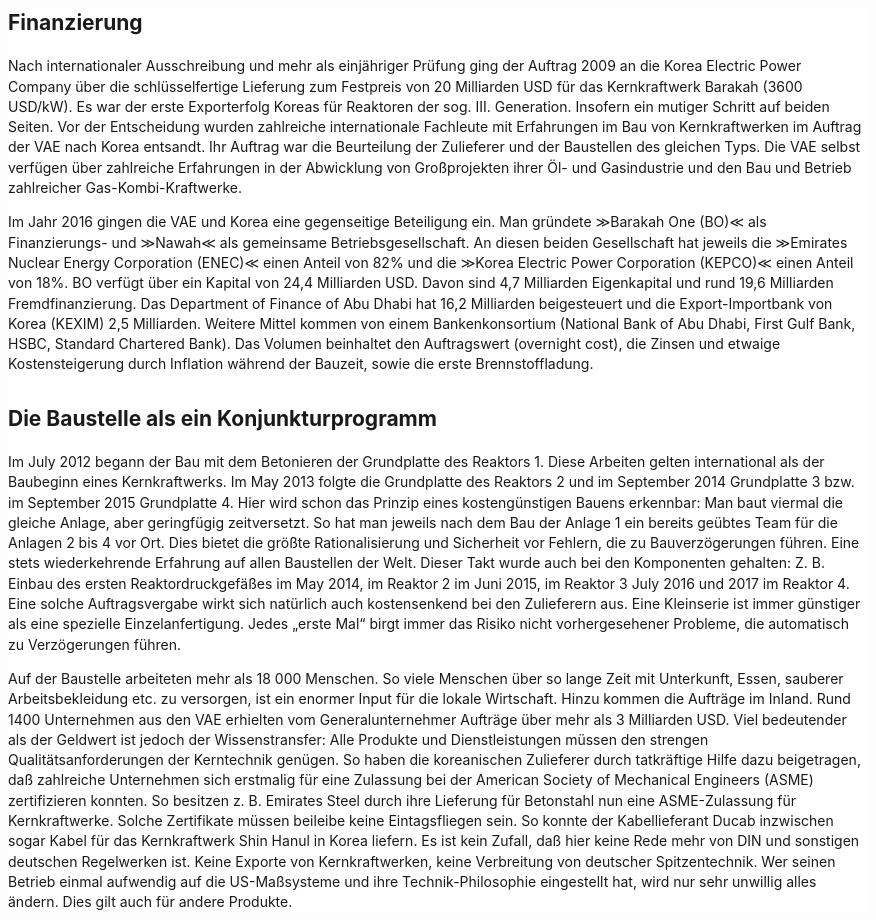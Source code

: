 
## Finanzierung

Nach internationaler Ausschreibung und mehr als einjähriger Prüfung ging der Auftrag 2009 an die Korea Electric Power Company über die schlüsselfertige Lieferung zum Festpreis von 20 Milliarden USD für das Kernkraftwerk Barakah (3600 USD/kW). Es war der erste Exporterfolg Koreas für Reaktoren der sog. III. Generation. Insofern ein mutiger Schritt auf beiden Seiten. Vor der Entscheidung wurden zahlreiche internationale Fachleute mit Erfahrungen im Bau von Kernkraftwerken im Auftrag der VAE nach Korea entsandt. Ihr Auftrag war die Beurteilung der Zulieferer und der Baustellen des gleichen Typs. Die VAE selbst verfügen über zahlreiche Erfahrungen in der Abwicklung von Großprojekten ihrer Öl- und Gasindustrie und den Bau und Betrieb zahlreicher Gas-Kombi-Kraftwerke.

Im Jahr 2016 gingen die VAE und Korea eine gegenseitige Beteiligung ein. Man gründete ≫Barakah One (BO)≪ als Finanzierungs- und ≫Nawah≪ als gemeinsame Betriebsgesellschaft. An diesen beiden Gesellschaft hat jeweils die ≫Emirates Nuclear Energy Corporation (ENEC)≪ einen Anteil von 82% und die ≫Korea Electric Power Corporation (KEPCO)≪ einen Anteil von 18%. BO verfügt über ein Kapital von 24,4 Milliarden USD. Davon sind 4,7 Milliarden Eigenkapital und rund 19,6 Milliarden Fremdfinanzierung. Das Department of Finance of Abu Dhabi hat 16,2 Milliarden beigesteuert und die Export-Importbank von Korea (KEXIM) 2,5 Milliarden. Weitere Mittel kommen von einem Bankenkonsortium (National Bank of Abu Dhabi, First Gulf Bank, HSBC, Standard Chartered Bank). Das Volumen beinhaltet den Auftragswert (overnight cost), die Zinsen und etwaige Kostensteigerung durch Inflation während der Bauzeit, sowie die erste Brennstoffladung.


## Die Baustelle als ein Konjunkturprogramm

Im July 2012 begann der Bau mit dem Betonieren der Grundplatte des Reaktors 1. Diese Arbeiten gelten international als der Baubeginn eines Kernkraftwerks. Im May 2013 folgte die Grundplatte des Reaktors 2 und im September 2014 Grundplatte 3 bzw. im September 2015 Grundplatte 4. Hier wird schon das Prinzip eines kostengünstigen Bauens erkennbar: Man baut viermal die gleiche Anlage, aber geringfügig zeitversetzt. So hat man jeweils nach dem Bau der Anlage 1 ein bereits geübtes Team für die Anlagen 2 bis 4 vor Ort. Dies bietet die größte Rationalisierung und Sicherheit vor Fehlern, die zu Bauverzögerungen führen. Eine stets wiederkehrende Erfahrung auf allen Baustellen der Welt. Dieser Takt wurde auch bei den Komponenten gehalten: Z. B. Einbau des ersten Reaktordruckgefäßes im May 2014, im Reaktor 2 im Juni 2015, im Reaktor 3 July 2016 und 2017 im Reaktor 4. Eine solche Auftragsvergabe wirkt sich natürlich auch kostensenkend bei den Zulieferern aus. Eine Kleinserie ist immer günstiger als eine spezielle Einzelanfertigung. Jedes „erste Mal“ birgt immer das Risiko nicht vorhergesehener Probleme, die automatisch zu Verzögerungen führen.

Auf der Baustelle arbeiteten mehr als 18 000 Menschen. So viele Menschen über so lange Zeit mit Unterkunft, Essen, sauberer Arbeitsbekleidung etc. zu versorgen, ist ein enormer Input für die lokale Wirtschaft. Hinzu kommen die Aufträge im Inland. Rund 1400 Unternehmen aus den VAE erhielten vom Generalunternehmer Aufträge über mehr als 3 Milliarden USD. Viel bedeutender als der Geldwert ist jedoch der Wissenstransfer: Alle Produkte und Dienstleistungen müssen den strengen Qualitätsanforderungen der Kerntechnik genügen. So haben die koreanischen Zulieferer durch tatkräftige Hilfe dazu beigetragen, daß zahlreiche Unternehmen sich erstmalig für eine Zulassung bei der American Society of Mechanical Engineers (ASME) zertifizieren konnten. So besitzen z. B. Emirates Steel durch ihre Lieferung für Betonstahl nun eine ASME-Zulassung für Kernkraftwerke. Solche Zertifikate müssen beileibe keine Eintagsfliegen sein. So konnte der Kabellieferant Ducab inzwischen sogar Kabel für das Kernkraftwerk Shin Hanul in Korea liefern. Es ist kein Zufall, daß hier keine Rede mehr von DIN und sonstigen deutschen Regelwerken ist. Keine Exporte von Kernkraftwerken, keine Verbreitung von deutscher Spitzentechnik. Wer seinen Betrieb einmal aufwendig auf die US-Maßsysteme und ihre Technik-Philosophie eingestellt hat, wird nur sehr unwillig alles ändern. Dies gilt auch für andere Produkte.

